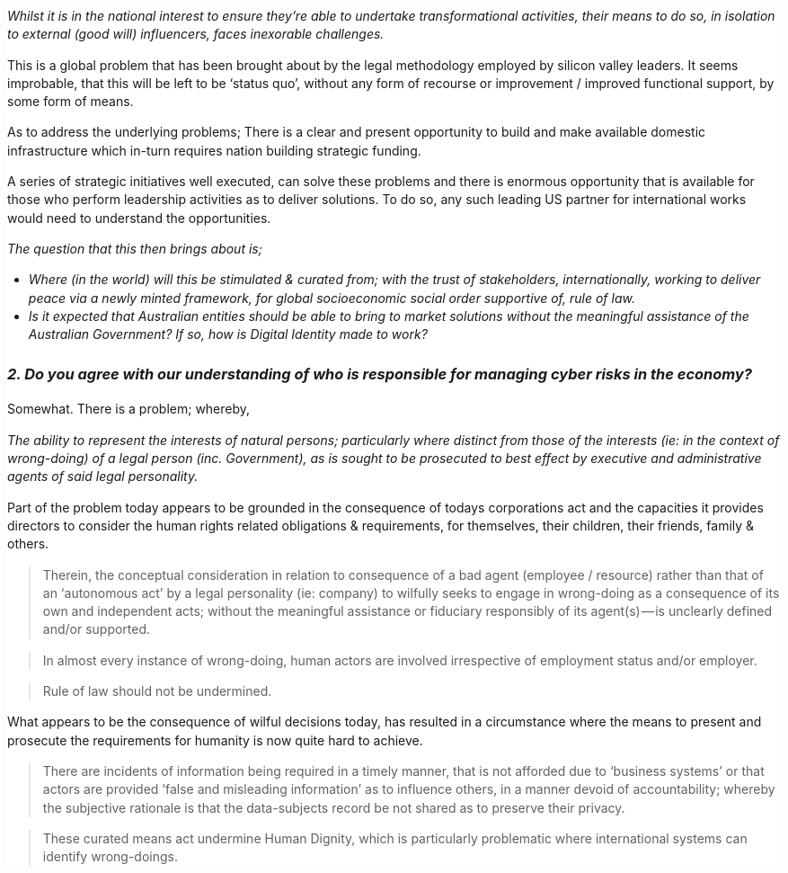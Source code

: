 _Whilst it is in the national interest to ensure they’re able to undertake transformational activities, their means to do so, in isolation to external (good will) influencers, faces inexorable challenges._

This is a global problem that has been brought about by the legal methodology employed by silicon valley leaders. It seems improbable, that this will be left to be ‘status quo’, without any form of recourse or improvement / improved functional support, by some form of means.

As to address the underlying problems; There is a clear and present opportunity to build and make available domestic infrastructure which in-turn requires nation building strategic funding.

A series of strategic initiatives well executed, can solve these problems and there is enormous opportunity that is available for those who perform leadership activities as to deliver solutions. To do so, any such leading US partner for international works would need to understand the opportunities.

_The question that this then brings about is;_

-   _Where (in the world) will this be stimulated & curated from; with the trust of stakeholders, internationally, working to deliver peace via a newly minted framework, for global socioeconomic social order supportive of, rule of law._
-   _Is it expected that Australian entities should be able to bring to market solutions without the meaningful assistance of the Australian Government? If so, how is Digital Identity made to work?_

### **_2. Do you agree with our understanding of who is responsible for managing cyber risks in the economy?_**

Somewhat. There is a problem; whereby,

_The ability to represent the interests of natural persons; particularly where distinct from those of the interests (ie: in the context of wrong-doing) of a legal person (inc. Government), as is sought to be prosecuted to best effect by executive and administrative agents of said legal personality._

Part of the problem today appears to be grounded in the consequence of todays corporations act and the capacities it provides directors to consider the human rights related obligations & requirements, for themselves, their children, their friends, family & others.

> Therein, the conceptual consideration in relation to consequence of a bad agent (employee / resource) rather than that of an ‘autonomous act’ by a legal personality (ie: company) to wilfully seeks to engage in wrong-doing as a consequence of its own and independent acts; without the meaningful assistance or fiduciary responsibly of its agent(s) — is unclearly defined and/or supported.

> In almost every instance of wrong-doing, human actors are involved irrespective of employment status and/or employer.

> Rule of law should not be undermined.

What appears to be the consequence of wilful decisions today, has resulted in a circumstance where the means to present and prosecute the requirements for humanity is now quite hard to achieve.

> There are incidents of information being required in a timely manner, that is not afforded due to ‘business systems’ or that actors are provided ‘false and misleading information’ as to influence others, in a manner devoid of accountability; whereby the subjective rationale is that the data-subjects record be not shared as to preserve their privacy.

> These curated means act undermine Human Dignity, which is particularly problematic where international systems can identify wrong-doings.
